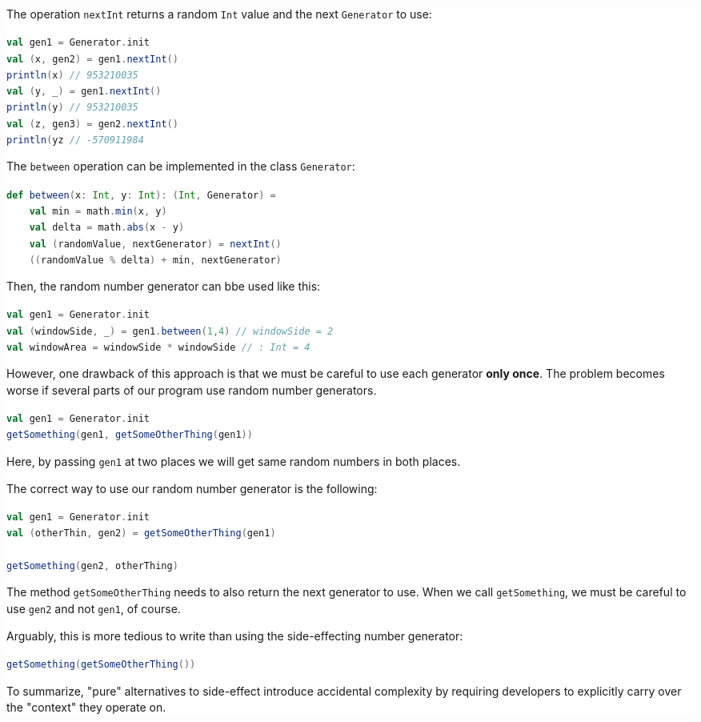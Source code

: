 The operation `nextInt` returns a random `Int` value and the next `Generator` to use:

```scala
val gen1 = Generator.init
val (x, gen2) = gen1.nextInt()
println(x) // 953210035
val (y, _) = gen1.nextInt()
println(y) // 953210035
val (z, gen3) = gen2.nextInt()
println(yz // -570911984
```

The `between` operation can be implemented in the class `Generator`:

```scala
def between(x: Int, y: Int): (Int, Generator) =
    val min = math.min(x, y)
    val delta = math.abs(x - y)
    val (randomValue, nextGenerator) = nextInt()
    ((randomValue % delta) + min, nextGenerator)
```

Then, the random number generator can bbe used like this:

```scala
val gen1 = Generator.init
val (windowSide, _) = gen1.between(1,4) // windowSide = 2
val windowArea = windowSide * windowSide // : Int = 4
```

However, one drawback of this approach is that we must be careful to use each generator **only once**. The problem becomes worse if several parts of our program use random number generators.

```scala
val gen1 = Generator.init
getSomething(gen1, getSomeOtherThing(gen1))
```

Here, by passing `gen1` at two places we will get same random numbers in both places.

The correct way to use our random number generator is the following:

```scala
val gen1 = Generator.init
val (otherThin, gen2) = getSomeOtherThing(gen1)

getSomething(gen2, otherThing)
```

The method `getSomeOtherThing` needs to also return the next generator to use. When we call `getSomething`, we must be careful to use `gen2` and not `gen1`, of course.

Arguably, this is more tedious to write than using the side-effecting number generator:

```scala
getSomething(getSomeOtherThing())
```

To summarize, "pure" alternatives to side-effect introduce accidental complexity by requiring developers to explicitly carry over the "context" they operate on.
